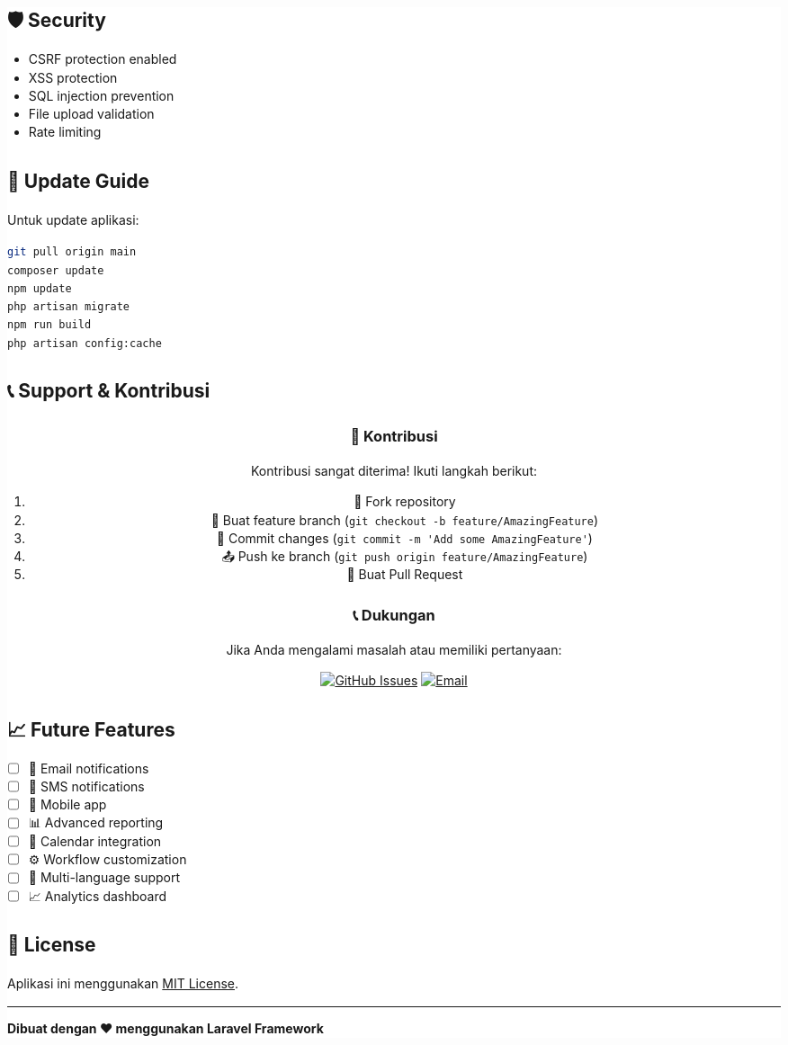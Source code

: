 ## 🛡️ Security

-   CSRF protection enabled
-   XSS protection
-   SQL injection prevention
-   File upload validation
-   Rate limiting

## 🔄 Update Guide

Untuk update aplikasi:

```bash
git pull origin main
composer update
npm update
php artisan migrate
npm run build
php artisan config:cache
```

## 📞 Support & Kontribusi

<div align="center">

### 🤝 Kontribusi

Kontribusi sangat diterima! Ikuti langkah berikut:

1. 🍴 Fork repository
2. 🌿 Buat feature branch (`git checkout -b feature/AmazingFeature`)
3. 💾 Commit changes (`git commit -m 'Add some AmazingFeature'`)
4. 📤 Push ke branch (`git push origin feature/AmazingFeature`)
5. 🔄 Buat Pull Request

### 📞 Dukungan

Jika Anda mengalami masalah atau memiliki pertanyaan:

[![GitHub Issues](https://img.shields.io/badge/GitHub-Issues-red?style=for-the-badge&logo=github)](https://github.com/Brynnnn12/Sistem-Informasi-Pengajuan-Cuti/issues)
[![Email](https://img.shields.io/badge/Email-Contact-blue?style=for-the-badge&logo=gmail)](mailto:your-email@example.com)

</div>

## 📈 Future Features

-   [ ] 📧 Email notifications
-   [ ] 📱 SMS notifications
-   [ ] 📱 Mobile app
-   [ ] 📊 Advanced reporting
-   [ ] 📅 Calendar integration
-   [ ] ⚙️ Workflow customization
-   [ ] 🔄 Multi-language support
-   [ ] 📈 Analytics dashboard

## 📄 License

Aplikasi ini menggunakan [MIT License](https://opensource.org/licenses/MIT).

---

**Dibuat dengan ❤️ menggunakan Laravel Framework**
